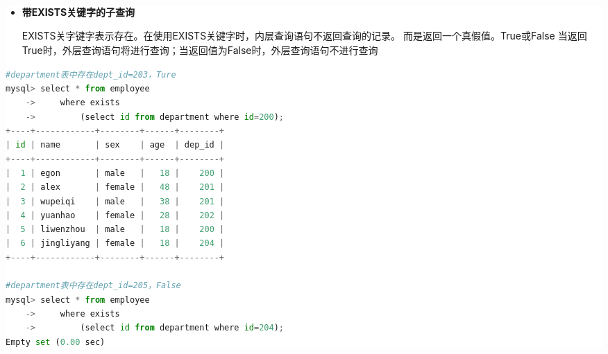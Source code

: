 
- **带EXISTS关键字的子查询**

  EXISTS关字键字表示存在。在使用EXISTS关键字时，内层查询语句不返回查询的记录。
  而是返回一个真假值。True或False
  当返回True时，外层查询语句将进行查询；当返回值为False时，外层查询语句不进行查询

```python
#department表中存在dept_id=203，Ture
mysql> select * from employee
    ->     where exists
    ->         (select id from department where id=200);
+----+------------+--------+------+--------+
| id | name       | sex    | age  | dep_id |
+----+------------+--------+------+--------+
|  1 | egon       | male   |   18 |    200 |
|  2 | alex       | female |   48 |    201 |
|  3 | wupeiqi    | male   |   38 |    201 |
|  4 | yuanhao    | female |   28 |    202 |
|  5 | liwenzhou  | male   |   18 |    200 |
|  6 | jingliyang | female |   18 |    204 |
+----+------------+--------+------+--------+

#department表中存在dept_id=205，False
mysql> select * from employee
    ->     where exists
    ->         (select id from department where id=204);
Empty set (0.00 sec)
```